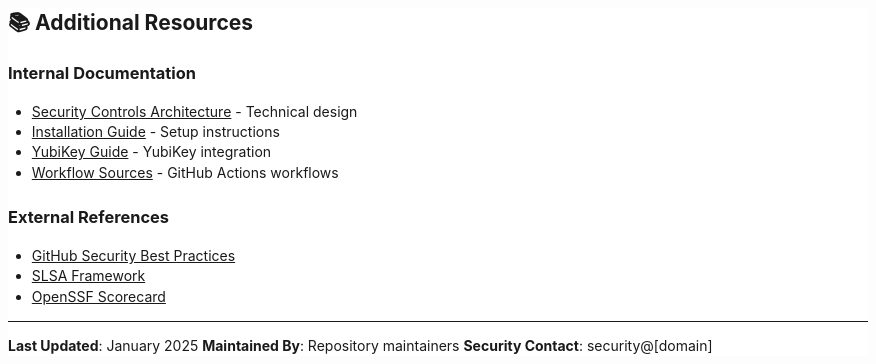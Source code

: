 
## 📚 Additional Resources

### Internal Documentation
- [Security Controls Architecture](architecture.md) - Technical design
- [Installation Guide](installation.md) - Setup instructions
- [YubiKey Guide](yubikey-integration.md) - YubiKey integration
- [Workflow Sources](https://github.com/h4x0r/1-click-github-sec/tree/main/.github/workflows) - GitHub Actions workflows

### External References
- [GitHub Security Best Practices](https://docs.github.com/en/code-security)
- [SLSA Framework](https://slsa.dev/)
- [OpenSSF Scorecard](https://github.com/ossf/scorecard)

---

**Last Updated**: January 2025
**Maintained By**: Repository maintainers
**Security Contact**: security@[domain]
